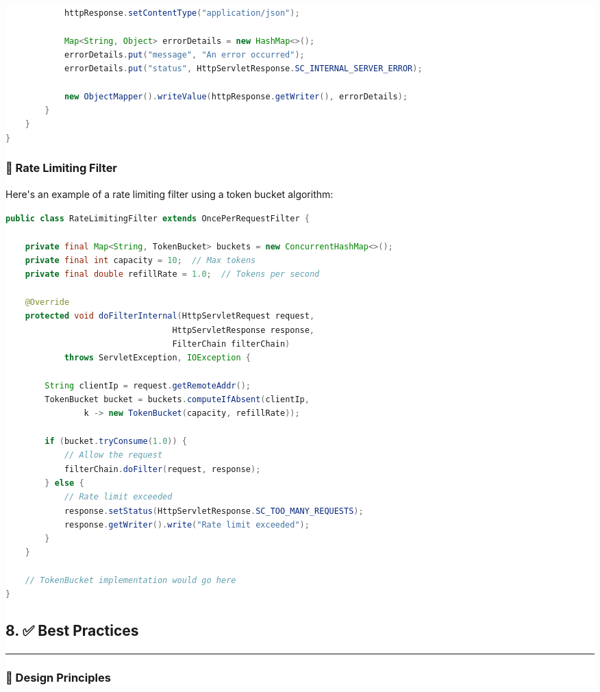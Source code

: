 ```java
            httpResponse.setContentType("application/json");
            
            Map<String, Object> errorDetails = new HashMap<>();
            errorDetails.put("message", "An error occurred");
            errorDetails.put("status", HttpServletResponse.SC_INTERNAL_SERVER_ERROR);
            
            new ObjectMapper().writeValue(httpResponse.getWriter(), errorDetails);
        }
    }
}
```

### 📌 Rate Limiting Filter

Here's an example of a rate limiting filter using a token bucket algorithm:

```java
public class RateLimitingFilter extends OncePerRequestFilter {
    
    private final Map<String, TokenBucket> buckets = new ConcurrentHashMap<>();
    private final int capacity = 10;  // Max tokens
    private final double refillRate = 1.0;  // Tokens per second
    
    @Override
    protected void doFilterInternal(HttpServletRequest request, 
                                  HttpServletResponse response, 
                                  FilterChain filterChain) 
            throws ServletException, IOException {
        
        String clientIp = request.getRemoteAddr();
        TokenBucket bucket = buckets.computeIfAbsent(clientIp, 
                k -> new TokenBucket(capacity, refillRate));
        
        if (bucket.tryConsume(1.0)) {
            // Allow the request
            filterChain.doFilter(request, response);
        } else {
            // Rate limit exceeded
            response.setStatus(HttpServletResponse.SC_TOO_MANY_REQUESTS);
            response.getWriter().write("Rate limit exceeded");
        }
    }
    
    // TokenBucket implementation would go here
}
```

## 8. ✅ Best Practices
---------

### 📌 Design Principles

